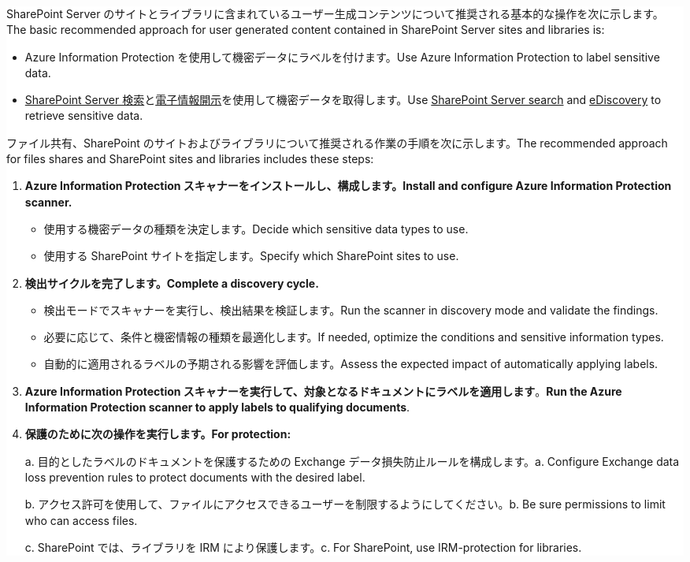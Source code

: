 <span data-ttu-id="ff7d0-110">SharePoint Server のサイトとライブラリに含まれているユーザー生成コンテンツについて推奨される基本的な操作を次に示します。</span><span class="sxs-lookup"><span data-stu-id="ff7d0-110">The basic recommended approach for user generated content contained in SharePoint Server sites and libraries is:</span></span>

-   <span data-ttu-id="ff7d0-111">Azure Information Protection を使用して機密データにラベルを付けます。</span><span class="sxs-lookup"><span data-stu-id="ff7d0-111">Use Azure Information Protection to label sensitive data.</span></span>

-   <span data-ttu-id="ff7d0-112">[SharePoint Server 検索](https://docs.microsoft.com/SharePoint/search/search)と[電子情報開示](https://docs.microsoft.com/SharePoint/governance/ediscovery-and-in-place-holds-in-sharepoint-server)を使用して機密データを取得します。</span><span class="sxs-lookup"><span data-stu-id="ff7d0-112">Use [SharePoint Server search](https://docs.microsoft.com/SharePoint/search/search) and [eDiscovery](https://docs.microsoft.com/SharePoint/governance/ediscovery-and-in-place-holds-in-sharepoint-server) to retrieve sensitive data.</span></span>

<span data-ttu-id="ff7d0-113">ファイル共有、SharePoint のサイトおよびライブラリについて推奨される作業の手順を次に示します。</span><span class="sxs-lookup"><span data-stu-id="ff7d0-113">The recommended approach for files shares and SharePoint sites and libraries includes these steps:</span></span>

1.  <span data-ttu-id="ff7d0-114">**Azure Information Protection スキャナーをインストールし、構成します。**</span><span class="sxs-lookup"><span data-stu-id="ff7d0-114">**Install and configure Azure Information Protection scanner.**</span></span>

    -   <span data-ttu-id="ff7d0-115">使用する機密データの種類を決定します。</span><span class="sxs-lookup"><span data-stu-id="ff7d0-115">Decide which sensitive data types to use.</span></span>

    -   <span data-ttu-id="ff7d0-116">使用する SharePoint サイトを指定します。</span><span class="sxs-lookup"><span data-stu-id="ff7d0-116">Specify which SharePoint sites to use.</span></span>

2.  <span data-ttu-id="ff7d0-117">**検出サイクルを完了します。**</span><span class="sxs-lookup"><span data-stu-id="ff7d0-117">**Complete a discovery cycle.**</span></span>

    -   <span data-ttu-id="ff7d0-118">検出モードでスキャナーを実行し、検出結果を検証します。</span><span class="sxs-lookup"><span data-stu-id="ff7d0-118">Run the scanner in discovery mode and validate the findings.</span></span>

    -   <span data-ttu-id="ff7d0-119">必要に応じて、条件と機密情報の種類を最適化します。</span><span class="sxs-lookup"><span data-stu-id="ff7d0-119">If needed, optimize the conditions and sensitive information types.</span></span>

    -   <span data-ttu-id="ff7d0-120">自動的に適用されるラベルの予期される影響を評価します。</span><span class="sxs-lookup"><span data-stu-id="ff7d0-120">Assess the expected impact of automatically applying labels.</span></span>

3.  <span data-ttu-id="ff7d0-121">**Azure Information Protection スキャナーを実行して、対象となるドキュメントにラベルを適用します**。</span><span class="sxs-lookup"><span data-stu-id="ff7d0-121">**Run the Azure Information Protection scanner to apply labels to qualifying documents**.</span></span>

4.  <span data-ttu-id="ff7d0-122">**保護のために次の操作を実行します。**</span><span class="sxs-lookup"><span data-stu-id="ff7d0-122">**For protection:**</span></span>

    <span data-ttu-id="ff7d0-p102">a. 目的としたラベルのドキュメントを保護するための Exchange データ損失防止ルールを構成します。</span><span class="sxs-lookup"><span data-stu-id="ff7d0-p102">a.  Configure Exchange data loss prevention rules to protect documents with the desired label.</span></span>

    <span data-ttu-id="ff7d0-p103">b. アクセス許可を使用して、ファイルにアクセスできるユーザーを制限するようにしてください。</span><span class="sxs-lookup"><span data-stu-id="ff7d0-p103">b.  Be sure permissions to limit who can access files.</span></span>

    <span data-ttu-id="ff7d0-p104">c. SharePoint では、ライブラリを IRM により保護します。</span><span class="sxs-lookup"><span data-stu-id="ff7d0-p104">c.  For SharePoint, use IRM-protection for libraries.</span></span>
